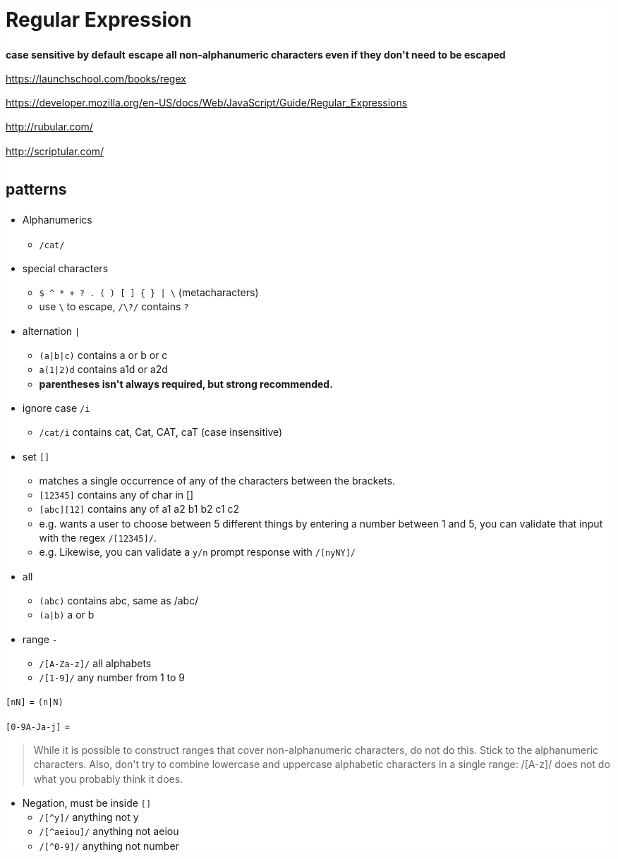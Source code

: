 Regular Expression
======================

**case sensitive by default**
**escape all non-alphanumeric characters even if they don't need to be escaped**

https://launchschool.com/books/regex

https://developer.mozilla.org/en-US/docs/Web/JavaScript/Guide/Regular_Expressions

http://rubular.com/

http://scriptular.com/




## patterns

- Alphanumerics
  - `/cat/`

- special characters
  - `$ ^ * + ? . ( ) [ ] { } | \` (metacharacters)
  - use `\` to escape, `/\?/` contains `?`

- alternation `|`
  - `(a|b|c)` contains a or b or c
  - `a(1|2)d` contains a1d or a2d
  - **parentheses isn't always required, but strong recommended.** 

- ignore case `/i`
  - `/cat/i` contains cat, Cat, CAT, caT (case insensitive)

- set `[]`
  - matches a single occurrence of any of the characters between the brackets. 
  - `[12345]` contains any of char in []
  - `[abc][12]` contains any of a1 a2 b1 b2 c1 c2
  - e.g. wants a user to choose between 5 different things by entering a number between 1 and 5, you can validate that input with the regex `/[12345]/`. 
  - e.g. Likewise, you can validate a `y/n` prompt response with `/[nyNY]/`

- all
  - `(abc)` contains abc, same as /abc/
  - `(a|b)` a or b

- range `-`
  - `/[A-Za-z]/` all alphabets
  - `/[1-9]/` any number from 1 to 9

`[nN]` = `(n|N)`

`[0-9A-Ja-j]` = 

> While it is possible to construct ranges that cover non-alphanumeric characters, do not do this. Stick to the alphanumeric characters. Also, don't try to combine lowercase and uppercase alphabetic characters in a single range: /[A-z]/ does not do what you probably think it does. 

- Negation, must be inside `[]`
  - `/[^y]/` anything not y
  - `/[^aeiou]/` anything not aeiou
  - `/[^0-9]/` anything not number
